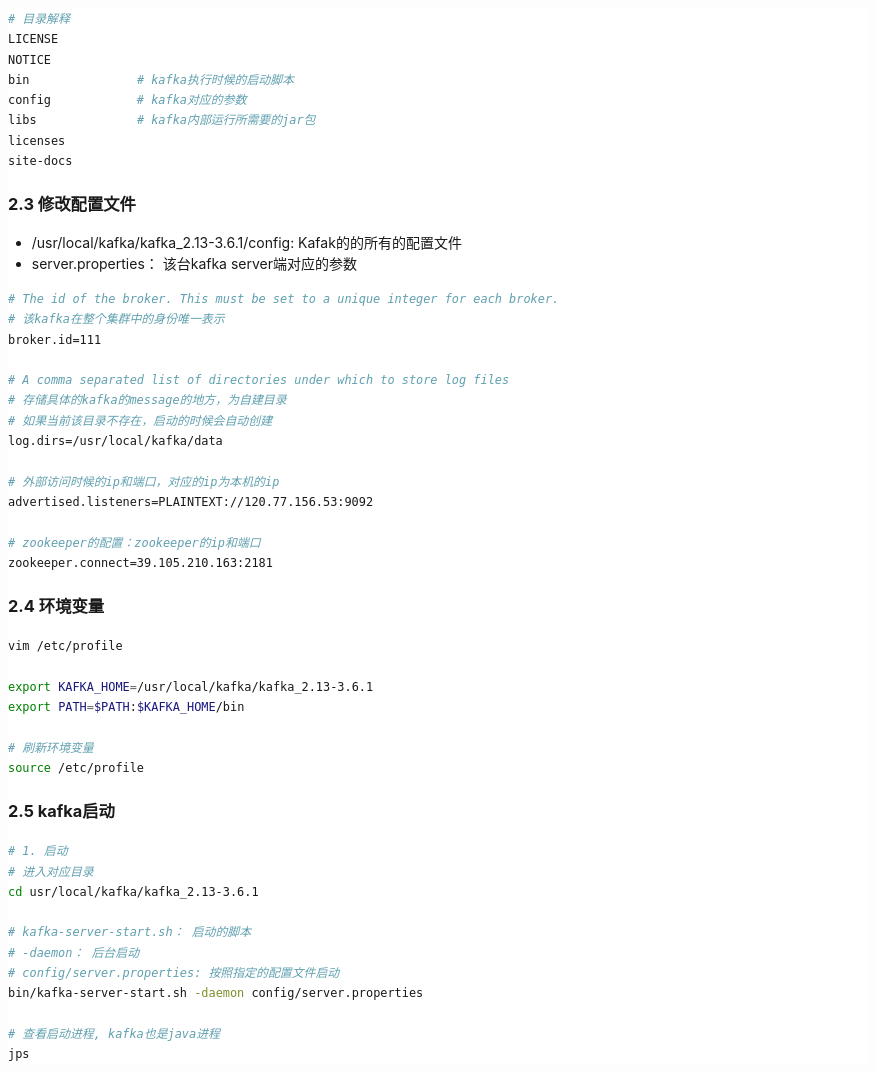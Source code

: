 ```bash
# 目录解释
LICENSE 
NOTICE  
bin               # kafka执行时候的启动脚本
config            # kafka对应的参数
libs              # kafka内部运行所需要的jar包
licenses     
site-docs
```

### 2.3 修改配置文件

- /usr/local/kafka/kafka_2.13-3.6.1/config: Kafak的的所有的配置文件
- server.properties： 该台kafka server端对应的参数

```bash
# The id of the broker. This must be set to a unique integer for each broker.
# 该kafka在整个集群中的身份唯一表示
broker.id=111

# A comma separated list of directories under which to store log files
# 存储具体的kafka的message的地方，为自建目录
# 如果当前该目录不存在，启动的时候会自动创建
log.dirs=/usr/local/kafka/data

# 外部访问时候的ip和端口，对应的ip为本机的ip
advertised.listeners=PLAINTEXT://120.77.156.53:9092

# zookeeper的配置：zookeeper的ip和端口
zookeeper.connect=39.105.210.163:2181
```

### 2.4 环境变量

```bash
vim /etc/profile

export KAFKA_HOME=/usr/local/kafka/kafka_2.13-3.6.1
export PATH=$PATH:$KAFKA_HOME/bin

# 刷新环境变量
source /etc/profile
```

### 2.5 kafka启动

```bash
# 1. 启动
# 进入对应目录
cd usr/local/kafka/kafka_2.13-3.6.1

# kafka-server-start.sh： 启动的脚本
# -daemon： 后台启动
# config/server.properties: 按照指定的配置文件启动
bin/kafka-server-start.sh -daemon config/server.properties

# 查看启动进程, kafka也是java进程
jps
```
